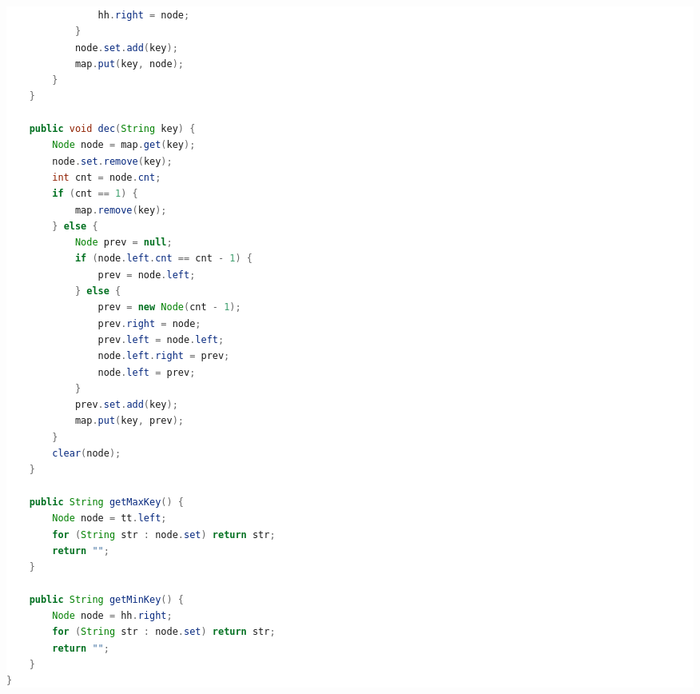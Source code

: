 ```java
                hh.right = node;
            }
            node.set.add(key);
            map.put(key, node);
        }
    }
    
    public void dec(String key) {
        Node node = map.get(key);
        node.set.remove(key);
        int cnt = node.cnt;
        if (cnt == 1) {
            map.remove(key);
        } else {
            Node prev = null;
            if (node.left.cnt == cnt - 1) {
                prev = node.left;
            } else {
                prev = new Node(cnt - 1);
                prev.right = node;
                prev.left = node.left;
                node.left.right = prev;
                node.left = prev;
            }
            prev.set.add(key);
            map.put(key, prev);
        }
        clear(node);
    }
    
    public String getMaxKey() {
        Node node = tt.left;
        for (String str : node.set) return str;
        return "";
    }
    
    public String getMinKey() {
        Node node = hh.right;
        for (String str : node.set) return str;
        return "";
    }
}
```

